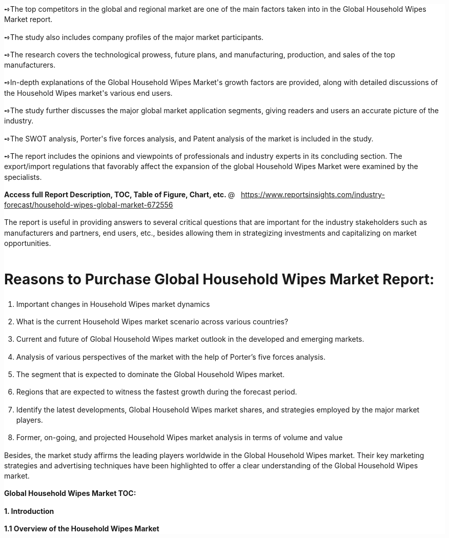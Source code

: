 ➺The top competitors in the global and regional market are one of the main factors taken into in the Global Household Wipes Market report.

➺The study also includes company profiles of the major market participants.

➺The research covers the technological prowess, future plans, and manufacturing, production, and sales of the top manufacturers.

➺In-depth explanations of the Global Household Wipes Market's growth factors are provided, along with detailed discussions of the Household Wipes market's various end users.

➺The study further discusses the major global market application segments, giving readers and users an accurate picture of the industry.

➺The SWOT analysis, Porter's five forces analysis, and Patent analysis of the market is included in the study.

➺The report includes the opinions and viewpoints of professionals and industry experts in its concluding section. The export/import regulations that favorably affect the expansion of the global Household Wipes Market were examined by the specialists.

<strong>Access full Report Description, TOC, Table of Figure, Chart, etc. </strong>@   <a href=https://www.reportsinsights.com/industry-forecast/household-wipes-global-market-672556 style=color:#0000ff;>https://www.reportsinsights.com/industry-forecast/household-wipes-global-market-672556</a>

The report is useful in providing answers to several critical questions that are important for the industry stakeholders such as manufacturers and partners, end users, etc., besides allowing them in strategizing investments and capitalizing on market opportunities.

# <strong>Reasons to Purchase Global Household Wipes Market Report:</strong>

1. Important changes in Household Wipes market dynamics

2. What is the current Household Wipes market scenario across various countries?

3. Current and future of Global Household Wipes market outlook in the developed and emerging markets.

4. Analysis of various perspectives of the market with the help of Porter’s five forces analysis.

5. The segment that is expected to dominate the Global Household Wipes market.

6. Regions that are expected to witness the fastest growth during the forecast period.

7. Identify the latest developments, Global Household Wipes market shares, and strategies employed by the major market players.

8. Former, on-going, and projected Household Wipes market analysis in terms of volume and value

Besides, the market study affirms the leading players worldwide in the Global Household Wipes market. Their key marketing strategies and advertising techniques have been highlighted to offer a clear understanding of the Global Household Wipes market.

<strong>Global Household Wipes Market TOC:</strong>

<strong>1. Introduction</strong>

<strong>1.1 Overview of the Household Wipes Market</strong>

